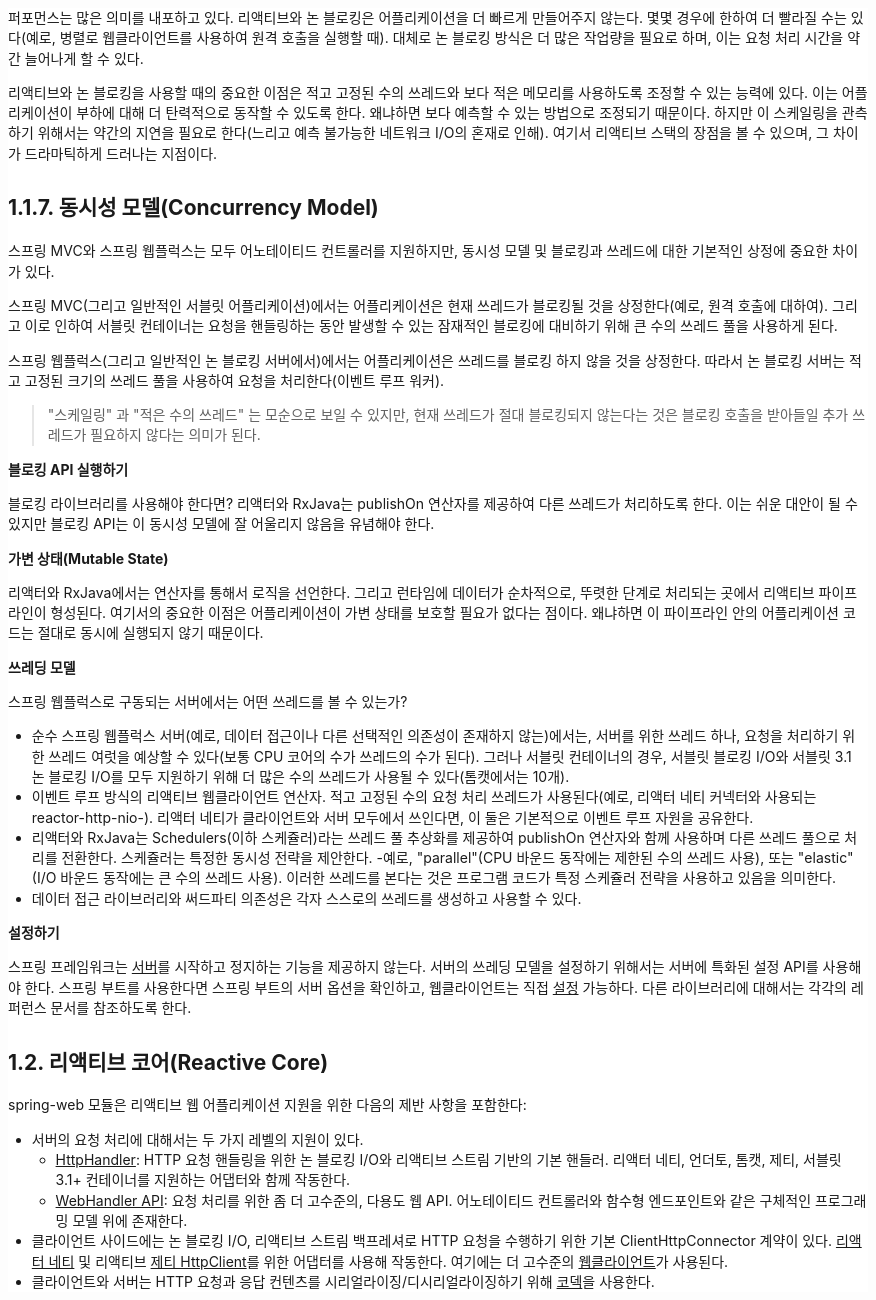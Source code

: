 퍼포먼스는 많은 의미를 내포하고 있다. 리액티브와 논 블로킹은 어플리케이션을 더 빠르게 만들어주지 않는다. 몇몇 경우에 한하여 더 빨라질 수는 있다(예로, 병렬로 웹클라이언트를 사용하여 원격 호출을 실행할 때). 대체로 논 블로킹 방식은 더 많은 작업량을 필요로 하며, 이는 요청 처리 시간을 약간 늘어나게 할 수 있다.  
  
리액티브와 논 블로킹을 사용할 때의 중요한 이점은 적고 고정된 수의 쓰레드와 보다 적은 메모리를 사용하도록 조정할 수 있는 능력에 있다. 이는 어플리케이션이 부하에 대해 더 탄력적으로 동작할 수 있도록 한다. 왜냐하면 보다 예측할 수 있는 방법으로 조정되기 때문이다. 하지만 이 스케일링을 관측하기 위해서는 약간의 지연을 필요로 한다(느리고 예측 불가능한 네트워크 I/O의 혼재로 인해). 여기서 리액티브 스택의 장점을 볼 수 있으며, 그 차이가 드라마틱하게 드러나는 지점이다.  
  

## 1.1.7. 동시성 모델(Concurrency Model)

스프링 MVC와 스프링 웹플럭스는 모두 어노테이티드 컨트롤러를 지원하지만, 동시성 모델 및 블로킹과 쓰레드에 대한 기본적인 상정에 중요한 차이가 있다.  
  
스프링 MVC(그리고 일반적인 서블릿 어플리케이션)에서는 어플리케이션은 현재 쓰레드가 블로킹될 것을 상정한다(예로, 원격 호출에 대하여). 그리고 이로 인하여 서블릿 컨테이너는 요청을 핸들링하는 동안 발생할 수 있는 잠재적인 블로킹에 대비하기 위해 큰 수의 쓰레드 풀을 사용하게 된다.  
  
스프링 웹플럭스(그리고 일반적인 논 블로킹 서버에서)에서는 어플리케이션은 쓰레드를 블로킹 하지 않을 것을 상정한다. 따라서 논 블로킹 서버는 적고 고정된 크기의 쓰레드 풀을 사용하여 요청을 처리한다(이벤트 루프 워커).  
  
> "스케일링" 과 "적은 수의 쓰레드" 는 모순으로 보일 수 있지만, 현재 쓰레드가 절대 블로킹되지 않는다는 것은 블로킹 호출을 받아들일 추가 쓰레드가 필요하지 않다는 의미가 된다.  
  
**블로킹 API 실행하기**
  
블로킹 라이브러리를 사용해야 한다면? 리액터와 RxJava는 publishOn 연산자를 제공하여 다른 쓰레드가 처리하도록 한다. 이는 쉬운 대안이 될 수 있지만 블로킹 API는 이 동시성 모델에 잘 어울리지 않음을 유념해야 한다.  
  
**가변 상태(Mutable State)**  
  
리액터와 RxJava에서는 연산자를 통해서 로직을 선언한다. 그리고 런타임에 데이터가 순차적으로, 뚜렷한 단계로 처리되는 곳에서 리액티브 파이프라인이 형성된다. 여기서의 중요한 이점은 어플리케이션이 가변 상태를 보호할 필요가 없다는 점이다. 왜냐하면 이 파이프라인 안의 어플리케이션 코드는 절대로 동시에 실행되지 않기 때문이다.  
  
**쓰레딩 모델**  
  
스프링 웹플럭스로 구동되는 서버에서는 어떤 쓰레드를 볼 수 있는가?

*   순수 스프링 웹플럭스 서버(예로, 데이터 접근이나 다른 선택적인 의존성이 존재하지 않는)에서는, 서버를 위한 쓰레드 하나, 요청을 처리하기 위한 쓰레드 여럿을 예상할 수 있다(보통 CPU 코어의 수가 쓰레드의 수가 된다). 그러나 서블릿 컨테이너의 경우, 서블릿 블로킹 I/O와 서블릿 3.1 논 블로킹 I/O를 모두 지원하기 위해 더 많은 수의 쓰레드가 사용될 수 있다(톰캣에서는 10개).
*   이벤트 루프 방식의 리액티브 웹클라이언트 연산자. 적고 고정된 수의 요청 처리 쓰레드가 사용된다(예로, 리액터 네티 커넥터와 사용되는 reactor-http-nio-). 리액터 네티가 클라이언트와 서버 모두에서 쓰인다면, 이 둘은 기본적으로 이벤트 루프 자원을 공유한다.
*   리액터와 RxJava는 Schedulers(이하 스케쥴러)라는 쓰레드 풀 추상화를 제공하여 publishOn 연산자와 함께 사용하며 다른 쓰레드 풀으로 처리를 전환한다. 스케쥴러는 특정한 동시성 전략을 제안한다. -예로, "parallel"(CPU 바운드 동작에는 제한된 수의 쓰레드 사용), 또는 "elastic"(I/O 바운드 동작에는 큰 수의 쓰레드 사용). 이러한 쓰레드를 본다는 것은 프로그램 코드가 특정 스케쥴러 전략을 사용하고 있음을 의미한다.
*   데이터 접근 라이브러리와 써드파티 의존성은 각자 스스로의 쓰레드를 생성하고 사용할 수 있다.

  
**설정하기**  
  
스프링 프레임워크는 [서버](#115-서버servers)를 시작하고 정지하는 기능을 제공하지 않는다. 서버의 쓰레딩 모델을 설정하기 위해서는 서버에 특화된 설정 API를 사용해야 한다. 스프링 부트를 사용한다면 스프링 부트의 서버 옵션을 확인하고, 웹클라이언트는 직접 [설정](#webflux-client-builder) 가능하다. 다른 라이브러리에 대해서는 각각의 레퍼런스 문서를 참조하도록 한다.  
  

## 1.2. 리액티브 코어(Reactive Core)

spring-web 모듈은 리액티브 웹 어플리케이션 지원을 위한 다음의 제반 사항을 포함한다:

*   서버의 요청 처리에 대해서는 두 가지 레벨의 지원이 있다.
    *   [HttpHandler](#121-httphandler): HTTP 요청 핸들링을 위한 논 블로킹 I/O와 리액티브 스트림 기반의 기본 핸들러. 리액터 네티, 언더토, 톰캣, 제티, 서블릿 3.1+ 컨테이너를 지원하는 어댑터와 함께 작동한다.
    *   [WebHandler API](#122-webhandler-api): 요청 처리를 위한 좀 더 고수준의, 다용도 웹 API. 어노테이티드 컨트롤러와 함수형 엔드포인트와 같은 구체적인 프로그래밍 모델 위에 존재한다.
*   클라이언트 사이드에는 논 블로킹 I/O, 리액티브 스트림 백프레셔로 HTTP 요청을 수행하기 위한 기본 ClientHttpConnector 계약이 있다. [리액터 네티](https://github.com/reactor/webflux-client-builder-reactor) 및 리액티브 [제티 HttpClient](https://github.com/jetty-project/jetty-reactive-httpclient)를 위한 어댑터를 사용해 작동한다. 여기에는 더 고수준의 [웹클라이언트](#webflux-client)가 사용된다.
*   클라이언트와 서버는 HTTP 요청과 응답 컨텐츠를 시리얼라이징/디시리얼라이징하기 위해 [코덱](#125-코덱)을 사용한다.
